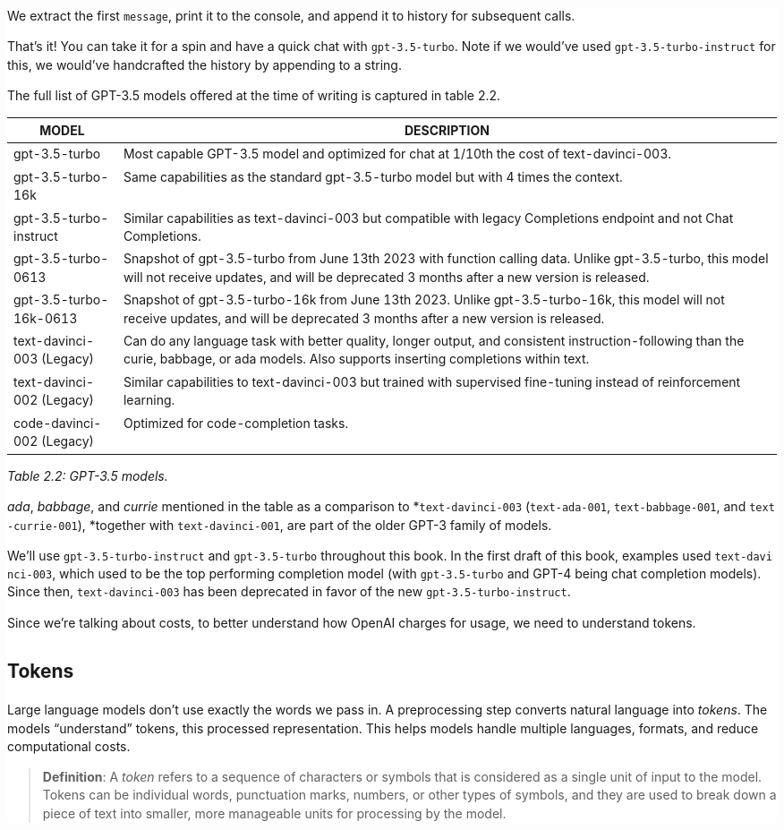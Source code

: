 We extract the first `message`, print it to the console, and append it to
history for subsequent calls.

That’s it! You can take it for a spin and have a quick chat with
`gpt-3.5-turbo`. Note if we would’ve used `gpt-3.5-turbo-instruct` for this, we
would’ve handcrafted the history by appending to a string.

The full list of GPT-3.5 models offered at the time of writing is captured in
table 2.2.

| MODEL | DESCRIPTION |
| --- | --- |
| gpt-3.5-turbo | Most capable GPT-3.5 model and optimized for chat at 1/10th the cost of text-davinci-003. |
| gpt-3.5-turbo-16k | Same capabilities as the standard gpt-3.5-turbo model but with 4 times the context. |
| gpt-3.5-turbo-instruct | Similar capabilities as text-davinci-003 but compatible with legacy Completions endpoint and not Chat Completions. |
| gpt-3.5-turbo-0613 | Snapshot of gpt-3.5-turbo from June 13th 2023 with function calling data. Unlike gpt-3.5-turbo, this model will not receive updates, and will be deprecated 3 months after a new version is released. |
| gpt-3.5-turbo-16k-0613 | Snapshot of gpt-3.5-turbo-16k from June 13th 2023. Unlike gpt-3.5-turbo-16k, this model will not receive updates, and will be deprecated 3 months after a new version is released. |
| text-davinci-003 (Legacy) | Can do any language task with better quality, longer output, and consistent instruction-following than the curie, babbage, or ada models. Also supports inserting completions within text. |
| text-davinci-002 (Legacy) | Similar capabilities to text-davinci-003 but trained with supervised fine-tuning instead of reinforcement learning. |
| code-davinci-002 (Legacy) | Optimized for code-completion tasks. |

*Table 2.2: GPT-3.5 models.*

*ada*, *babbage*, and *currie* mentioned in the table as a comparison to
*`text-davinci-003` (`text-ada-001`, `text-babbage-001`, and `text-currie-001`),
*together with `text-davinci-001`, are part of the older GPT-3 family of models.

We’ll use `gpt-3.5-turbo-instruct` and `gpt-3.5-turbo` throughout this book. In
the first draft of this book, examples used `text-davinci-003`, which used to be
the top performing completion model (with `gpt-3.5-turbo` and GPT-4 being chat
completion models). Since then, `text-davinci-003` has been deprecated in favor
of the new `gpt-3.5-turbo-instruct`.

Since we’re talking about costs, to better understand how OpenAI charges for
usage, we need to understand tokens.

## Tokens

Large language models don’t use exactly the words we pass in. A preprocessing
step converts natural language into *tokens*. The models “understand” tokens,
this processed representation. This helps models handle multiple languages,
formats, and reduce computational costs.

> **Definition**: A *token* refers to a sequence of characters or symbols that
is considered as a single unit of input to the model. Tokens can be individual
words, punctuation marks, numbers, or other types of symbols, and they are used
to break down a piece of text into smaller, more manageable units for processing
by the model.
